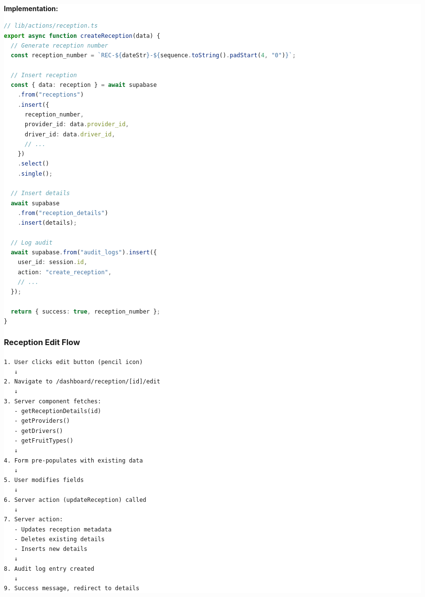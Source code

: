**Implementation:**
```typescript
// lib/actions/reception.ts
export async function createReception(data) {
  // Generate reception number
  const reception_number = `REC-${dateStr}-${sequence.toString().padStart(4, "0")}`;

  // Insert reception
  const { data: reception } = await supabase
    .from("receptions")
    .insert({
      reception_number,
      provider_id: data.provider_id,
      driver_id: data.driver_id,
      // ...
    })
    .select()
    .single();

  // Insert details
  await supabase
    .from("reception_details")
    .insert(details);

  // Log audit
  await supabase.from("audit_logs").insert({
    user_id: session.id,
    action: "create_reception",
    // ...
  });

  return { success: true, reception_number };
}
```

### Reception Edit Flow

```
1. User clicks edit button (pencil icon)
   ↓
2. Navigate to /dashboard/reception/[id]/edit
   ↓
3. Server component fetches:
   - getReceptionDetails(id)
   - getProviders()
   - getDrivers()
   - getFruitTypes()
   ↓
4. Form pre-populates with existing data
   ↓
5. User modifies fields
   ↓
6. Server action (updateReception) called
   ↓
7. Server action:
   - Updates reception metadata
   - Deletes existing details
   - Inserts new details
   ↓
8. Audit log entry created
   ↓
9. Success message, redirect to details
```
